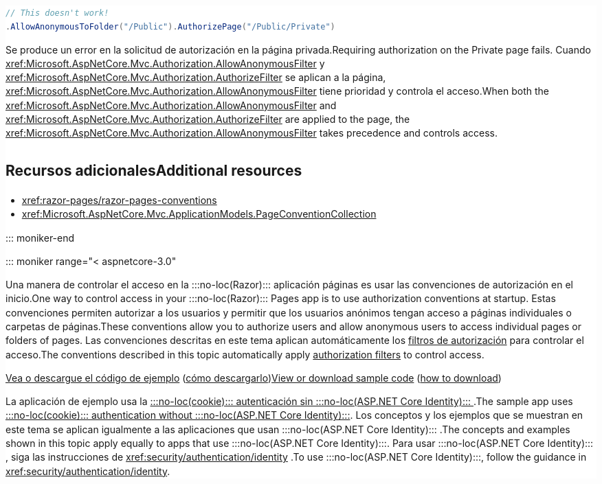 ```csharp
// This doesn't work!
.AllowAnonymousToFolder("/Public").AuthorizePage("/Public/Private")
```

<span data-ttu-id="dc4cb-141">Se produce un error en la solicitud de autorización en la página privada.</span><span class="sxs-lookup"><span data-stu-id="dc4cb-141">Requiring authorization on the Private page fails.</span></span> <span data-ttu-id="dc4cb-142">Cuando <xref:Microsoft.AspNetCore.Mvc.Authorization.AllowAnonymousFilter> y <xref:Microsoft.AspNetCore.Mvc.Authorization.AuthorizeFilter> se aplican a la página, <xref:Microsoft.AspNetCore.Mvc.Authorization.AllowAnonymousFilter> tiene prioridad y controla el acceso.</span><span class="sxs-lookup"><span data-stu-id="dc4cb-142">When both the <xref:Microsoft.AspNetCore.Mvc.Authorization.AllowAnonymousFilter> and <xref:Microsoft.AspNetCore.Mvc.Authorization.AuthorizeFilter> are applied to the page, the <xref:Microsoft.AspNetCore.Mvc.Authorization.AllowAnonymousFilter> takes precedence and controls access.</span></span>

## <a name="additional-resources"></a><span data-ttu-id="dc4cb-143">Recursos adicionales</span><span class="sxs-lookup"><span data-stu-id="dc4cb-143">Additional resources</span></span>

* <xref:razor-pages/razor-pages-conventions>
* <xref:Microsoft.AspNetCore.Mvc.ApplicationModels.PageConventionCollection>

::: moniker-end

::: moniker range="< aspnetcore-3.0"

<span data-ttu-id="dc4cb-144">Una manera de controlar el acceso en la :::no-loc(Razor)::: aplicación páginas es usar las convenciones de autorización en el inicio.</span><span class="sxs-lookup"><span data-stu-id="dc4cb-144">One way to control access in your :::no-loc(Razor)::: Pages app is to use authorization conventions at startup.</span></span> <span data-ttu-id="dc4cb-145">Estas convenciones permiten autorizar a los usuarios y permitir que los usuarios anónimos tengan acceso a páginas individuales o carpetas de páginas.</span><span class="sxs-lookup"><span data-stu-id="dc4cb-145">These conventions allow you to authorize users and allow anonymous users to access individual pages or folders of pages.</span></span> <span data-ttu-id="dc4cb-146">Las convenciones descritas en este tema aplican automáticamente los [filtros de autorización](xref:mvc/controllers/filters#authorization-filters) para controlar el acceso.</span><span class="sxs-lookup"><span data-stu-id="dc4cb-146">The conventions described in this topic automatically apply [authorization filters](xref:mvc/controllers/filters#authorization-filters) to control access.</span></span>

<span data-ttu-id="dc4cb-147">[Vea o descargue el código de ejemplo](https://github.com/dotnet/AspNetCore.Docs/tree/master/aspnetcore/security/authorization/razor-pages-authorization/samples) ([cómo descargarlo](xref:index#how-to-download-a-sample))</span><span class="sxs-lookup"><span data-stu-id="dc4cb-147">[View or download sample code](https://github.com/dotnet/AspNetCore.Docs/tree/master/aspnetcore/security/authorization/razor-pages-authorization/samples) ([how to download](xref:index#how-to-download-a-sample))</span></span>

<span data-ttu-id="dc4cb-148">La aplicación de ejemplo usa la [ :::no-loc(cookie)::: autenticación sin :::no-loc(ASP.NET Core Identity)::: ](xref:security/authentication/:::no-loc(cookie):::).</span><span class="sxs-lookup"><span data-stu-id="dc4cb-148">The sample app uses [:::no-loc(cookie)::: authentication without :::no-loc(ASP.NET Core Identity):::](xref:security/authentication/:::no-loc(cookie):::).</span></span> <span data-ttu-id="dc4cb-149">Los conceptos y los ejemplos que se muestran en este tema se aplican igualmente a las aplicaciones que usan :::no-loc(ASP.NET Core Identity)::: .</span><span class="sxs-lookup"><span data-stu-id="dc4cb-149">The concepts and examples shown in this topic apply equally to apps that use :::no-loc(ASP.NET Core Identity):::.</span></span> <span data-ttu-id="dc4cb-150">Para usar :::no-loc(ASP.NET Core Identity)::: , siga las instrucciones de <xref:security/authentication/identity> .</span><span class="sxs-lookup"><span data-stu-id="dc4cb-150">To use :::no-loc(ASP.NET Core Identity):::, follow the guidance in <xref:security/authentication/identity>.</span></span>
